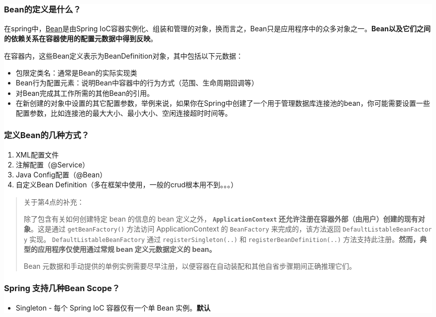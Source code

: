 ### Bean的定义是什么？

在spring中，[Bean](https://docs.spring.io/spring-framework/reference/core/beans/definition.html)是由Spring IoC容器实例化、组装和管理的对象，换而言之，Bean只是应用程序中的众多对象之一。**Bean以及它们之间的依赖关系在容器使用的配置元数据中得到反映**。

在容器内，这些Bean定义表示为BeanDefinition对象，其中包括以下元数据：

* 包限定类名：通常是Bean的实际实现类
* Bean行为配置元素：说明Bean中容器中的行为方式（范围、生命周期回调等）
* 对Bean完成其工作所需的其他Bean的引用。
* 在新创建的对象中设置的其它配置参数，举例来说，如果你在Spring中创建了一个用于管理数据库连接池的bean，你可能需要设置一些配置参数，比如连接池的最大大小、最小大小、空闲连接超时时间等。

### 定义Bean的几种方式？

1. XML配置文件
2. 注解配置（@Service）
3. Java Config配置（@Bean）
4. 自定义Bean Definition（多在框架中使用，一般的crud根本用不到。。。）

> 关于第4点的补充：
>
> 除了包含有关如何创建特定 bean 的信息的 bean 定义之外， **`ApplicationContext` 还允许注册在容器外部（由用户）创建的现有对象**。这是通过 `getBeanFactory()` 方法访问 ApplicationContext 的 `BeanFactory` 来完成的，该方法返回 `DefaultListableBeanFactory` 实现。 `DefaultListableBeanFactory` 通过 `registerSingleton(..)` 和 `registerBeanDefinition(..)` 方法支持此注册。**然而，典型的应用程序仅使用通过常规 bean 定义元数据定义的 bean。**
>
> Bean 元数据和手动提供的单例实例需要尽早注册，以便容器在自动装配和其他自省步骤期间正确推理它们。

### Spring 支持几种Bean Scope？

* Singleton - 每个 Spring IoC 容器仅有一个单 Bean 实例。**默认**
